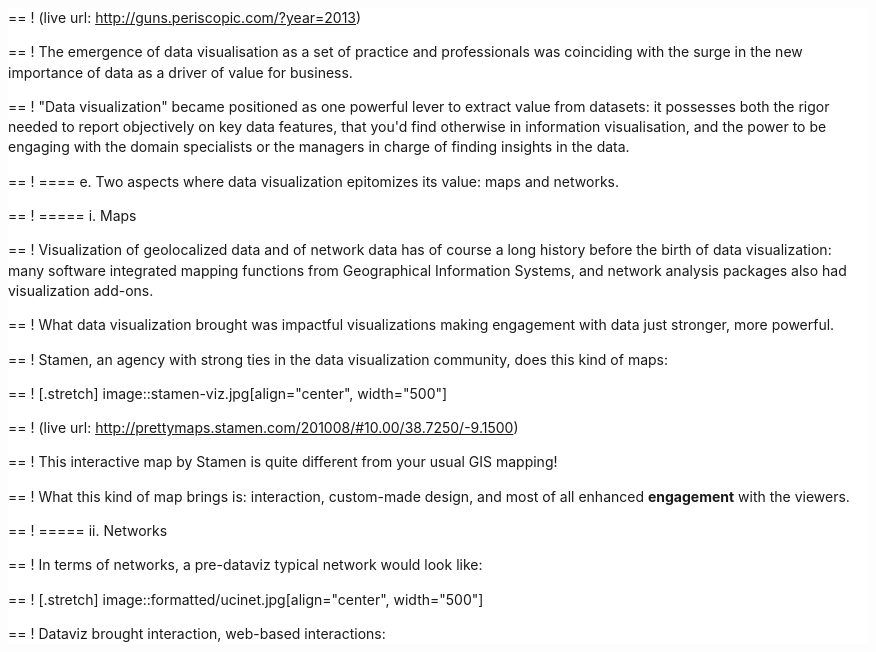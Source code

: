 ==  !
(live url: http://guns.periscopic.com/?year=2013)

==  !
The emergence of data visualisation as a set of practice and professionals was coinciding with the surge in the new importance of data as a driver of value for business.

==  !
"Data visualization" became positioned as one powerful lever to extract value from datasets: it possesses both the rigor needed to report objectively on key data features, that you'd find otherwise in information visualisation, and the power to be engaging with the domain specialists or the managers in charge of finding insights in the data.

==  !
==== e. Two aspects where data visualization epitomizes its value: maps and networks.

==  !
===== i. Maps

==  !
Visualization of geolocalized data and of network data has of course a long history before the birth of data visualization: many software integrated mapping functions from Geographical Information Systems, and network analysis packages also had visualization add-ons.

==  !
What data visualization brought was impactful visualizations making engagement with data just stronger, more powerful.

==  !
Stamen, an agency with strong ties in the data visualization community, does this kind of maps:

==  !
[.stretch]
image::stamen-viz.jpg[align="center", width="500"]


==  !
(live url: http://prettymaps.stamen.com/201008/#10.00/38.7250/-9.1500)

==  !
This interactive map by Stamen is quite different from your usual GIS mapping!

==  !
What this kind of map brings is: interaction, custom-made design, and most of all enhanced **engagement** with the viewers.

==  !
===== ii. Networks

==  !
In terms of networks, a pre-dataviz typical network would look like:

==  !
[.stretch]
image::formatted/ucinet.jpg[align="center", width="500"]


==  !
Dataviz brought interaction, web-based interactions:
